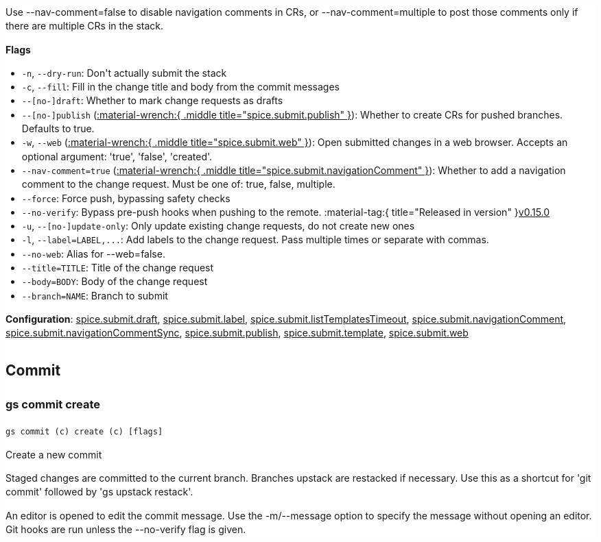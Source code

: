 Use --nav-comment=false to disable navigation comments in CRs,
or --nav-comment=multiple to post those comments only if there are multiple CRs in the stack.

**Flags**

* `-n`, `--dry-run`: Don't actually submit the stack
* `-c`, `--fill`: Fill in the change title and body from the commit messages
* `--[no-]draft`: Whether to mark change requests as drafts
* `--[no-]publish` ([:material-wrench:{ .middle title="spice.submit.publish" }](/cli/config.md#spicesubmitpublish)): Whether to create CRs for pushed branches. Defaults to true.
* `-w`, `--web` ([:material-wrench:{ .middle title="spice.submit.web" }](/cli/config.md#spicesubmitweb)): Open submitted changes in a web browser. Accepts an optional argument: 'true', 'false', 'created'.
* `--nav-comment=true` ([:material-wrench:{ .middle title="spice.submit.navigationComment" }](/cli/config.md#spicesubmitnavigationcomment)): Whether to add a navigation comment to the change request. Must be one of: true, false, multiple.
* `--force`: Force push, bypassing safety checks
* `--no-verify`: Bypass pre-push hooks when pushing to the remote. <span class="mdx-badge"><span class="mdx-badge__icon">:material-tag:{ title="Released in version" }</span><span class="mdx-badge__text">[v0.15.0](/changelog.md#v0.15.0)</span>
* `-u`, `--[no-]update-only`: Only update existing change requests, do not create new ones
* `-l`, `--label=LABEL,...`: Add labels to the change request. Pass multiple times or separate with commas.
* `--no-web`: Alias for --web=false.
* `--title=TITLE`: Title of the change request
* `--body=BODY`: Body of the change request
* `--branch=NAME`: Branch to submit

**Configuration**: [spice.submit.draft](/cli/config.md#spicesubmitdraft), [spice.submit.label](/cli/config.md#spicesubmitlabel), [spice.submit.listTemplatesTimeout](/cli/config.md#spicesubmitlisttemplatestimeout), [spice.submit.navigationComment](/cli/config.md#spicesubmitnavigationcomment), [spice.submit.navigationCommentSync](/cli/config.md#spicesubmitnavigationcommentsync), [spice.submit.publish](/cli/config.md#spicesubmitpublish), [spice.submit.template](/cli/config.md#spicesubmittemplate), [spice.submit.web](/cli/config.md#spicesubmitweb)

## Commit

### gs commit create

```
gs commit (c) create (c) [flags]
```

Create a new commit

Staged changes are committed to the current branch.
Branches upstack are restacked if necessary.
Use this as a shortcut for 'git commit'
followed by 'gs upstack restack'.

An editor is opened to edit the commit message.
Use the -m/--message option to specify the message
without opening an editor.
Git hooks are run unless the --no-verify flag is given.
